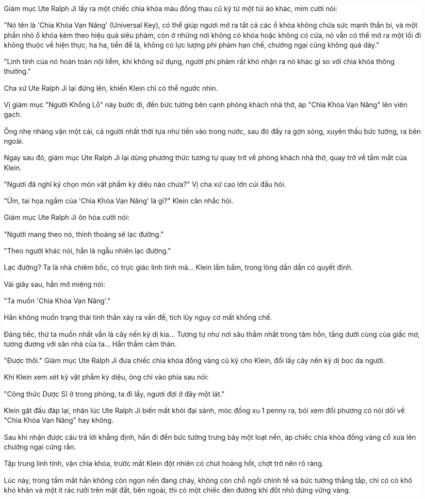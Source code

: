 Giám mục Ute Ralph Ji lấy ra một chiếc chìa khóa màu đồng thau cũ kỹ từ một túi áo khác, mỉm cười nói:

"Nó tên là 'Chìa Khóa Vạn Năng' (Universal Key), có thể giúp ngươi mở ra tất cả các ổ khóa không chứa sức mạnh thần bí, và một phần nhỏ ổ khóa kèm theo hiệu quả siêu phàm, còn ở những nơi không có khóa hoặc không có cửa, nó vẫn có thể mở ra một lối đi không thuộc về hiện thực, ha ha, tiền đề là, không có lực lượng phi phàm hạn chế, chướng ngại cũng không quá dày."

"Linh tính của nó hoàn toàn nội liễm, khi không sử dụng, người phi phàm rất khó nhận ra nó khác gì so với chìa khóa thông thường."

Cha xứ Ute Ralph Ji lại đứng lên, khiến Klein chỉ có thể ngước nhìn.

Vị giám mục "Người Khổng Lồ" này bước đi, đến bức tường bên cạnh phòng khách nhà thờ, áp "Chìa Khóa Vạn Năng" lên viên gạch.

Ông nhẹ nhàng vặn một cái, cả người nhất thời tựa như tiến vào trong nước, sau đó đẩy ra gợn sóng, xuyên thấu bức tường, ra bên ngoài.

Ngay sau đó, giám mục Ute Ralph Ji lại dùng phương thức tương tự quay trở về phòng khách nhà thờ, quay trở về tầm mắt của Klein.

"Ngươi đã nghĩ kỹ chọn món vật phẩm kỳ diệu nào chưa?" Vị cha xứ cao lớn cúi đầu hỏi.

"Ừm, tai họa ngầm của 'Chìa Khóa Vạn Năng' là gì?" Klein cân nhắc hỏi.

Giám mục Ute Ralph Ji ôn hòa cười nói:

"Người mang theo nó, thỉnh thoảng sẽ lạc đường."

"Theo người khác nói, hẳn là ngẫu nhiên lạc đường."

Lạc đường? Ta là nhà chiêm bốc, có trực giác linh tính mà... Klein lẩm bẩm, trong lòng dần dần có quyết định.

Vài giây sau, hắn mở miệng nói:

"Ta muốn 'Chìa Khóa Vạn Năng'."

Hắn không muốn trạng thái tinh thần xảy ra vấn đề, tích lũy nguy cơ mất khống chế.

Đáng tiếc, thứ ta muốn nhất vẫn là cây nến kỳ dị kia... Tương tự như nơi sâu thẳm nhất trong tâm hồn, tầng dưới cùng của giấc mơ, tương đương với sân nhà của ta... Hắn thầm cảm thán.

"Được thôi." Giám mục Ute Ralph Ji đưa chiếc chìa khóa đồng vàng cũ kỹ cho Klein, đổi lấy cây nến kỳ dị bọc da người.

Khi Klein xem xét kỹ vật phẩm kỳ diệu, ông chỉ vào phía sau nói:

"Công thức Dược Sĩ ở trong phòng, ta đi lấy, ngươi đợi ở đây một lát."

Klein gật đầu đáp lại, nhân lúc Ute Ralph Ji biến mất khỏi đại sảnh, móc đồng xu 1 penny ra, bói xem đối phương có nói dối về "Chìa Khóa Vạn Năng" hay không.

Sau khi nhận được câu trả lời khẳng định, hắn đi đến bức tường trưng bày một loạt nến, áp chiếc chìa khóa đồng vàng cổ xưa lên chướng ngại cứng rắn.

Tập trung linh tính, vặn chìa khóa, trước mắt Klein đột nhiên có chút hoảng hốt, chợt trở nên rõ ràng.

Lúc này, trong tầm mắt hắn không còn ngọn nến đang cháy, không còn chỗ ngồi chỉnh tề và bức tường thẳng tắp, chỉ có cỏ khô khó khăn và một ít rác rưởi trên mặt đất, bên ngoài, thì có một chiếc đèn đường khí đốt nhỏ đứng vững vàng.
